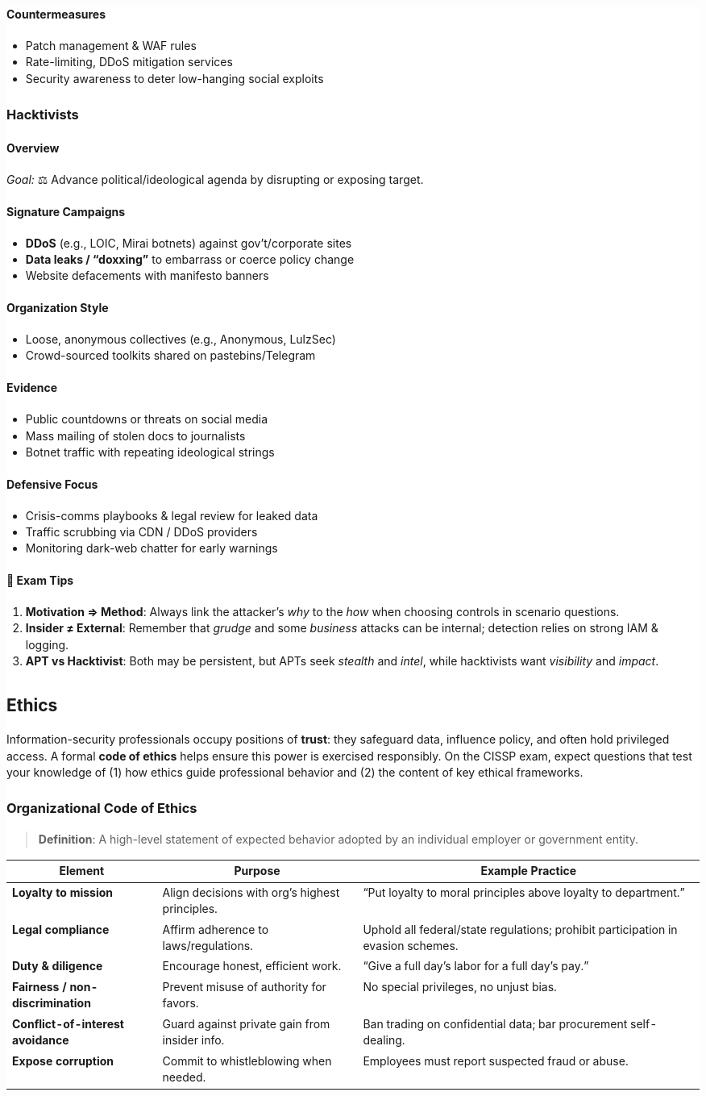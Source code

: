 #### Countermeasures  
- Patch management & WAF rules  
- Rate-limiting, DDoS mitigation services  
- Security awareness to deter low-hanging social exploits

### Hacktivists

#### Overview  
*Goal:* ⚖️ Advance political/ideological agenda by disrupting or exposing target.

#### Signature Campaigns  
- **DDoS** (e.g., LOIC, Mirai botnets) against gov’t/corporate sites  
- **Data leaks / “doxxing”** to embarrass or coerce policy change  
- Website defacements with manifesto banners

#### Organization Style  
- Loose, anonymous collectives (e.g., Anonymous, LulzSec)  
- Crowd-sourced toolkits shared on pastebins/Telegram

#### Evidence  
- Public countdowns or threats on social media  
- Mass mailing of stolen docs to journalists  
- Botnet traffic with repeating ideological strings

#### Defensive Focus  
- Crisis-comms playbooks & legal review for leaked data  
- Traffic scrubbing via CDN / DDoS providers  
- Monitoring dark-web chatter for early warnings

#### 📝 Exam Tips

1. **Motivation ⇒ Method**: Always link the attacker’s *why* to the *how* when choosing controls in scenario questions.  
2. **Insider ≠ External**: Remember that *grudge* and some *business* attacks can be internal; detection relies on strong IAM & logging.  
3. **APT vs Hacktivist**: Both may be persistent, but APTs seek *stealth* and *intel*, while hacktivists want *visibility* and *impact*.

## Ethics

Information-security professionals occupy positions of **trust**: they safeguard data, influence policy, and often hold privileged access. A formal **code of ethics** helps ensure this power is exercised responsibly.  On the CISSP exam, expect questions that test your knowledge of (1) how ethics guide professional behavior and (2) the content of key ethical frameworks.

### Organizational Code of Ethics

> **Definition**: A high-level statement of expected behavior adopted by an individual employer or government entity.

| Element | Purpose | Example Practice |
|---------|---------|------------------|
| **Loyalty to mission** | Align decisions with org’s highest principles. | “Put loyalty to moral principles above loyalty to department.” |
| **Legal compliance** | Affirm adherence to laws/regulations. | Uphold all federal/state regulations; prohibit participation in evasion schemes. |
| **Duty & diligence** | Encourage honest, efficient work. | “Give a full day’s labor for a full day’s pay.” |
| **Fairness / non-discrimination** | Prevent misuse of authority for favors. | No special privileges, no unjust bias. |
| **Conflict-of-interest avoidance** | Guard against private gain from insider info. | Ban trading on confidential data; bar procurement self-dealing. |
| **Expose corruption** | Commit to whistleblowing when needed. | Employees must report suspected fraud or abuse. |
